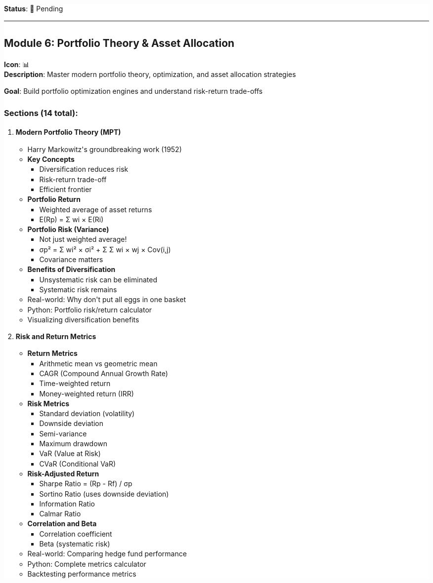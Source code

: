 **Status**: 🔲 Pending

---

## Module 6: Portfolio Theory & Asset Allocation

**Icon**: 📊  
**Description**: Master modern portfolio theory, optimization, and asset allocation strategies

**Goal**: Build portfolio optimization engines and understand risk-return trade-offs

### Sections (14 total):

1. **Modern Portfolio Theory (MPT)**
   - Harry Markowitz's groundbreaking work (1952)
   - **Key Concepts**
     - Diversification reduces risk
     - Risk-return trade-off
     - Efficient frontier
   - **Portfolio Return**
     - Weighted average of asset returns
     - E(Rp) = Σ wi × E(Ri)
   - **Portfolio Risk (Variance)**
     - Not just weighted average!
     - σp² = Σ wi² × σi² + Σ Σ wi × wj × Cov(i,j)
     - Covariance matters
   - **Benefits of Diversification**
     - Unsystematic risk can be eliminated
     - Systematic risk remains
   - Real-world: Why don't put all eggs in one basket
   - Python: Portfolio risk/return calculator
   - Visualizing diversification benefits

2. **Risk and Return Metrics**
   - **Return Metrics**
     - Arithmetic mean vs geometric mean
     - CAGR (Compound Annual Growth Rate)
     - Time-weighted return
     - Money-weighted return (IRR)
   - **Risk Metrics**
     - Standard deviation (volatility)
     - Downside deviation
     - Semi-variance
     - Maximum drawdown
     - VaR (Value at Risk)
     - CVaR (Conditional VaR)
   - **Risk-Adjusted Return**
     - Sharpe Ratio = (Rp - Rf) / σp
     - Sortino Ratio (uses downside deviation)
     - Information Ratio
     - Calmar Ratio
   - **Correlation and Beta**
     - Correlation coefficient
     - Beta (systematic risk)
   - Real-world: Comparing hedge fund performance
   - Python: Complete metrics calculator
   - Backtesting performance metrics
